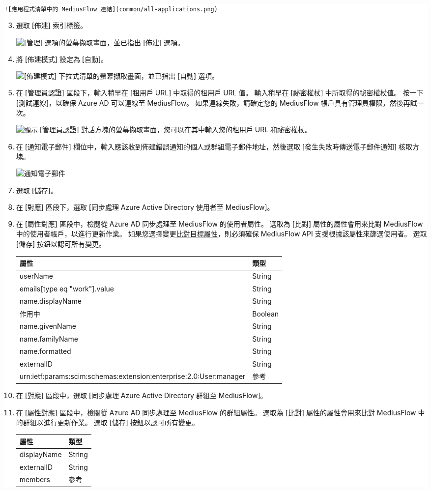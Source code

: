     ![應用程式清單中的 MediusFlow 連結](common/all-applications.png)

3. 選取 [佈建] 索引標籤。

    ![[管理] 選項的螢幕擷取畫面，並已指出 [佈建] 選項。](common/provisioning.png)

4. 將 [佈建模式] 設定為 [自動]。

    ![[佈建模式] 下拉式清單的螢幕擷取畫面，並已指出 [自動] 選項。](common/provisioning-automatic.png)

5. 在 [管理員認證] 區段下，輸入稍早在 [租用戶 URL] 中取得的租用戶 URL 值。 輸入稍早在 [祕密權杖] 中所取得的祕密權杖值。 按一下 [測試連線]，以確保 Azure AD 可以連線至 MediusFlow。 如果連線失敗，請確定您的 MediusFlow 帳戶具有管理員權限，然後再試一次。

      ![顯示 [管理員認證] 對話方塊的螢幕擷取畫面，您可以在其中輸入您的租用戶 URL 和祕密權杖。](./media/mediusflow-provisioning-tutorial/provisioning.png)

6. 在 [通知電子郵件] 欄位中，輸入應該收到佈建錯誤通知的個人或群組電子郵件地址，然後選取 [發生失敗時傳送電子郵件通知] 核取方塊。

    ![通知電子郵件](common/provisioning-notification-email.png)

7. 選取 [儲存]。

8. 在 [對應] 區段下，選取 [同步處理 Azure Active Directory 使用者至 MediusFlow]。

9. 在 [屬性對應] 區段中，檢閱從 Azure AD 同步處理至 MediusFlow 的使用者屬性。 選取為 [比對] 屬性的屬性會用來比對 MediusFlow 中的使用者帳戶，以進行更新作業。 如果您選擇變更[比對目標屬性](../app-provisioning/customize-application-attributes.md)，則必須確保 MediusFlow API 支援根據該屬性來篩選使用者。 選取 [儲存] 按鈕以認可所有變更。

   |屬性|類型|
   |---|---|
   |userName|String|
   |emails[type eq "work"].value|String|
   |name.displayName|String|
   |作用中|Boolean|
   |name.givenName|String|
   |name.familyName|String|
   |name.formatted|String|
   |externalID|String|
   |urn:ietf:params:scim:schemas:extension:enterprise:2.0:User:manager|參考|


10. 在 [對應] 區段中，選取 [同步處理 Azure Active Directory 群組至 MediusFlow]。

11. 在 [屬性對應] 區段中，檢閱從 Azure AD 同步處理至 MediusFlow 的群組屬性。 選取為 [比對] 屬性的屬性會用來比對 MediusFlow 中的群組以進行更新作業。 選取 [儲存] 按鈕以認可所有變更。

    | 屬性 | 類型 |
    |--|--|
    | displayName | String |
    | externalID | String |
    | members | 參考 |
